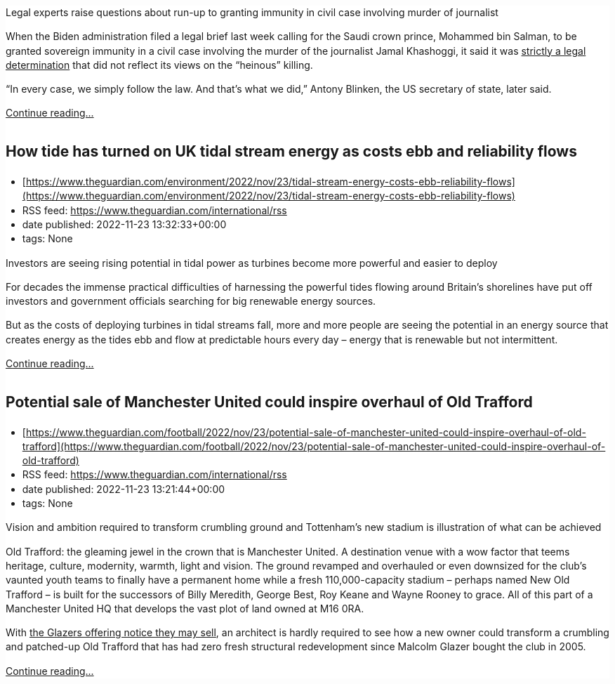 <p>Legal experts raise questions about run-up to granting immunity in civil case involving murder of journalist</p><p>When the Biden administration filed a legal brief last week calling for the Saudi crown prince, Mohammed bin Salman, to be granted sovereign immunity in a civil case involving the murder of the journalist Jamal Khashoggi, it said it was <a href="https://www.theguardian.com/world/2022/nov/18/biden-administration-says-mohammed-bin-salman-sovereign-immunity-civil-case-khashoggi">strictly a legal determination</a> that did not reflect its views on the “heinous” killing.</p><p>“In every case, we simply follow the law. And that’s what we did,” Antony Blinken, the US secretary of state, later said.</p> <a href="https://www.theguardian.com/world/2022/nov/23/biden-administration-dragged-feet-mohammed-bin-salman-immunity-ruling">Continue reading...</a>

## How tide has turned on UK tidal stream energy as costs ebb and reliability flows
 - [https://www.theguardian.com/environment/2022/nov/23/tidal-stream-energy-costs-ebb-reliability-flows](https://www.theguardian.com/environment/2022/nov/23/tidal-stream-energy-costs-ebb-reliability-flows)
 - RSS feed: https://www.theguardian.com/international/rss
 - date published: 2022-11-23 13:32:33+00:00
 - tags: None

<p>Investors are seeing rising potential in tidal power as turbines become more powerful and easier to deploy</p><p>For decades the immense practical difficulties of harnessing the powerful tides flowing around Britain’s shorelines have put off investors and government officials searching for big renewable energy sources.</p><p>But as the costs of deploying turbines in tidal streams fall, more and more people are seeing the potential in an energy source that creates energy as the tides ebb and flow at predictable hours every day – energy that is renewable but not intermittent.</p> <a href="https://www.theguardian.com/environment/2022/nov/23/tidal-stream-energy-costs-ebb-reliability-flows">Continue reading...</a>

## Potential sale of Manchester United could inspire overhaul of Old Trafford
 - [https://www.theguardian.com/football/2022/nov/23/potential-sale-of-manchester-united-could-inspire-overhaul-of-old-trafford](https://www.theguardian.com/football/2022/nov/23/potential-sale-of-manchester-united-could-inspire-overhaul-of-old-trafford)
 - RSS feed: https://www.theguardian.com/international/rss
 - date published: 2022-11-23 13:21:44+00:00
 - tags: None

<p>Vision and ambition required to transform crumbling ground and Tottenham’s new stadium is illustration of what can be achieved</p><p>Old Trafford: the gleaming jewel in the crown that is Manchester United. A destination venue with a wow factor that teems heritage, culture, modernity, warmth, light and vision. The ground revamped and overhauled or even downsized for the club’s vaunted youth teams to finally have a permanent home while a fresh 110,000-capacity stadium – perhaps named New Old Trafford – is built for the successors of Billy Meredith, George Best, Roy Keane and Wayne Rooney to grace. All of this part of a Manchester United HQ that develops the vast plot of land owned at M16 0RA.</p><p>With <a href="https://www.theguardian.com/football/2022/nov/22/manchester-united-up-for-sale-as-glazers-announce-plans-to-leave-old-trafford">the Glazers offering notice they may sell</a>, an architect is hardly required to see how a new owner could transform a crumbling and patched-up Old Trafford that has had zero fresh structural redevelopment since Malcolm Glazer bought the club in 2005.</p> <a href="https://www.theguardian.com/football/2022/nov/23/potential-sale-of-manchester-united-could-inspire-overhaul-of-old-trafford">Continue reading...</a>
